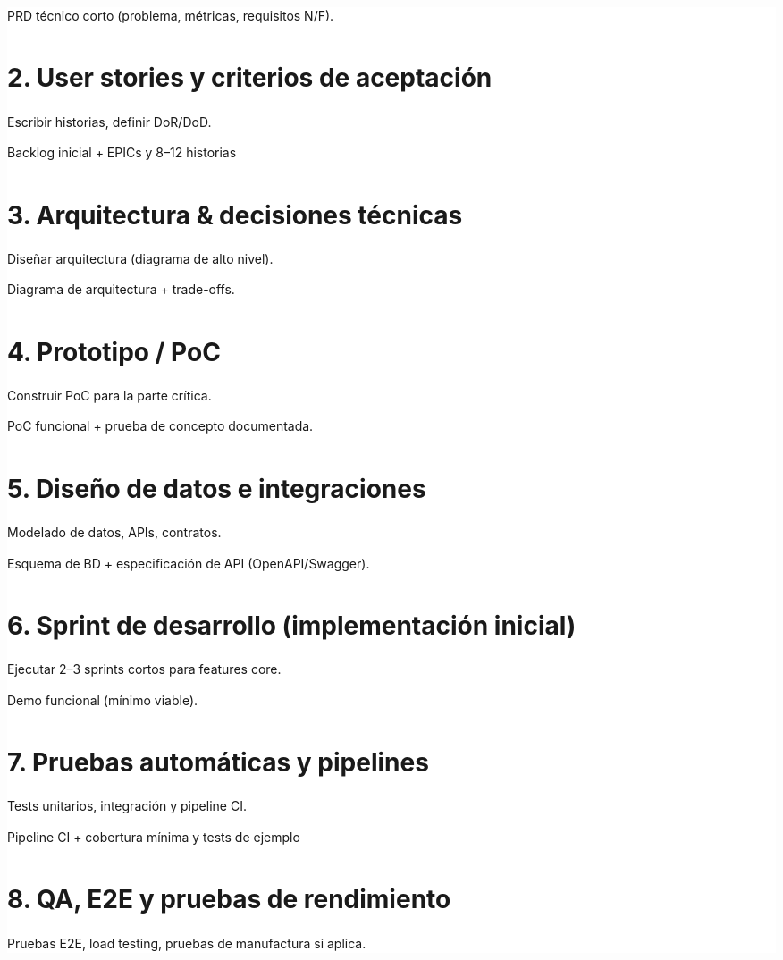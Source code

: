 PRD técnico corto (problema, métricas, requisitos N/F).



# 2. User stories y criterios de aceptación

Escribir historias, definir DoR/DoD.

Backlog inicial + EPICs y 8–12 historias



# 3. Arquitectura & decisiones técnicas

Diseñar arquitectura (diagrama de alto nivel).

Diagrama de arquitectura + trade-offs.



# 4. Prototipo / PoC

Construir PoC para la parte crítica.

PoC funcional + prueba de concepto documentada.



# 5. Diseño de datos e integraciones

Modelado de datos, APIs, contratos.

Esquema de BD + especificación de API (OpenAPI/Swagger).



# 6. Sprint de desarrollo (implementación inicial)

Ejecutar 2–3 sprints cortos para features core.

Demo funcional (mínimo viable).



# 7. Pruebas automáticas y pipelines

Tests unitarios, integración y pipeline CI.

Pipeline CI + cobertura mínima y tests de ejemplo
 
 
 
# 8. QA, E2E y pruebas de rendimiento

Pruebas E2E, load testing, pruebas de manufactura si aplica.
